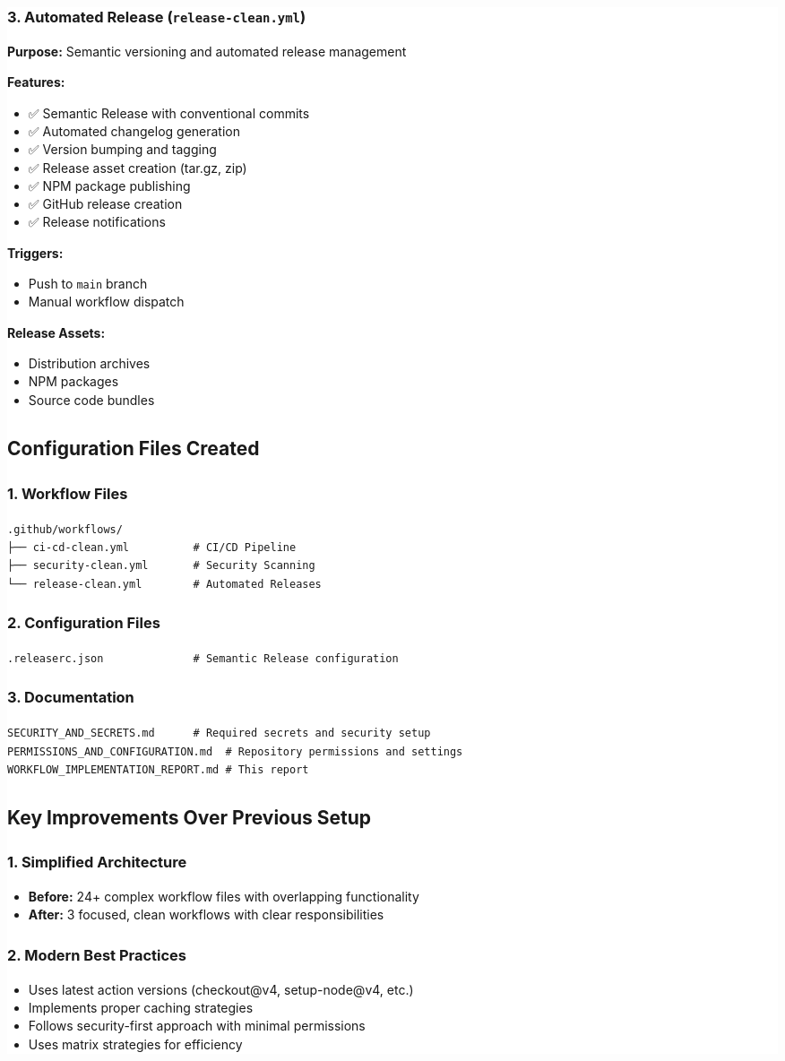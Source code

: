 ### 3. Automated Release (`release-clean.yml`)
**Purpose:** Semantic versioning and automated release management

**Features:**
- ✅ Semantic Release with conventional commits
- ✅ Automated changelog generation
- ✅ Version bumping and tagging
- ✅ Release asset creation (tar.gz, zip)
- ✅ NPM package publishing
- ✅ GitHub release creation
- ✅ Release notifications

**Triggers:**
- Push to `main` branch
- Manual workflow dispatch

**Release Assets:**
- Distribution archives
- NPM packages
- Source code bundles

## Configuration Files Created

### 1. Workflow Files
```
.github/workflows/
├── ci-cd-clean.yml          # CI/CD Pipeline
├── security-clean.yml       # Security Scanning
└── release-clean.yml        # Automated Releases
```

### 2. Configuration Files
```
.releaserc.json              # Semantic Release configuration
```

### 3. Documentation
```
SECURITY_AND_SECRETS.md      # Required secrets and security setup
PERMISSIONS_AND_CONFIGURATION.md  # Repository permissions and settings
WORKFLOW_IMPLEMENTATION_REPORT.md # This report
```

## Key Improvements Over Previous Setup

### 1. Simplified Architecture
- **Before:** 24+ complex workflow files with overlapping functionality
- **After:** 3 focused, clean workflows with clear responsibilities

### 2. Modern Best Practices
- Uses latest action versions (checkout@v4, setup-node@v4, etc.)
- Implements proper caching strategies
- Follows security-first approach with minimal permissions
- Uses matrix strategies for efficiency
